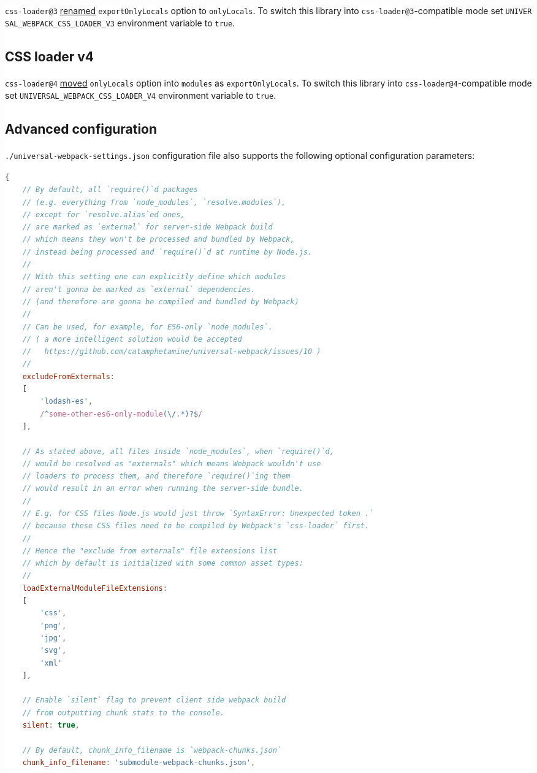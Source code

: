 `css-loader@3` [renamed](https://github.com/catamphetamine/universal-webpack/issues/109) `exportOnlyLocals` option to `onlyLocals`. To switch this library into `css-loader@3`-compatible mode set `UNIVERSAL_WEBPACK_CSS_LOADER_V3` environment variable to `true`.

## CSS loader v4

`css-loader@4` [moved](https://github.com/webpack-contrib/css-loader/blob/master/CHANGELOG.md#400-2020-07-25) `onlyLocals` option into `modules` as `exportOnlyLocals`. To switch this library into `css-loader@4`-compatible mode set `UNIVERSAL_WEBPACK_CSS_LOADER_V4` environment variable to `true`.

## Advanced configuration

`./universal-webpack-settings.json` configuration file also supports the following optional configuration parameters:

```js
{
	// By default, all `require()`d packages
	// (e.g. everything from `node_modules`, `resolve.modules`),
	// except for `resolve.alias`ed ones,
	// are marked as `external` for server-side Webpack build
	// which means they won't be processed and bundled by Webpack,
	// instead being processed and `require()`d at runtime by Node.js.
	//
	// With this setting one can explicitly define which modules
	// aren't gonna be marked as `external` dependencies.
	// (and therefore are gonna be compiled and bundled by Webpack)
	//
	// Can be used, for example, for ES6-only `node_modules`.
	// ( a more intelligent solution would be accepted
	//   https://github.com/catamphetamine/universal-webpack/issues/10 )
	//
	excludeFromExternals:
	[
		'lodash-es',
		/^some-other-es6-only-module(\/.*)?$/
	],

	// As stated above, all files inside `node_modules`, when `require()`d,
	// would be resolved as "externals" which means Webpack wouldn't use
	// loaders to process them, and therefore `require()`ing them
	// would result in an error when running the server-side bundle.
	//
	// E.g. for CSS files Node.js would just throw `SyntaxError: Unexpected token .`
	// because these CSS files need to be compiled by Webpack's `css-loader` first.
	//
	// Hence the "exclude from externals" file extensions list
	// which by default is initialized with some common asset types:
	//
	loadExternalModuleFileExtensions:
	[
		'css',
		'png',
		'jpg',
		'svg',
		'xml'
	],

	// Enable `silent` flag to prevent client side webpack build
	// from outputting chunk stats to the console.
	silent: true,

	// By default, chunk_info_filename is `webpack-chunks.json`
	chunk_info_filename: 'submodule-webpack-chunks.json',
```